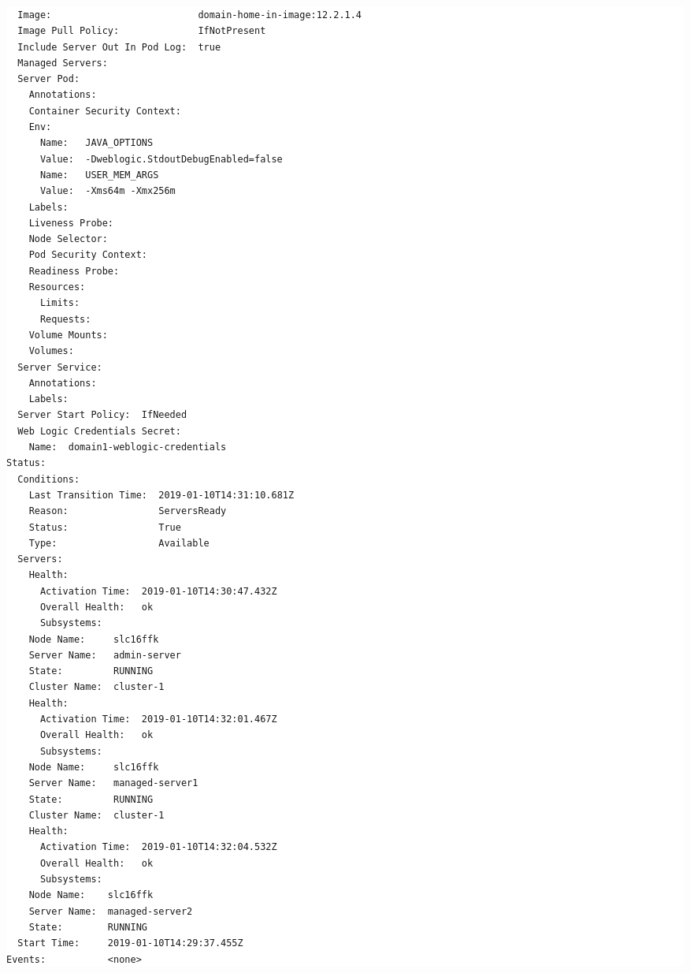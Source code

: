 ```
  Image:                          domain-home-in-image:12.2.1.4
  Image Pull Policy:              IfNotPresent
  Include Server Out In Pod Log:  true
  Managed Servers:
  Server Pod:
    Annotations:
    Container Security Context:
    Env:
      Name:   JAVA_OPTIONS
      Value:  -Dweblogic.StdoutDebugEnabled=false
      Name:   USER_MEM_ARGS
      Value:  -Xms64m -Xmx256m
    Labels:
    Liveness Probe:
    Node Selector:
    Pod Security Context:
    Readiness Probe:
    Resources:
      Limits:
      Requests:
    Volume Mounts:
    Volumes:
  Server Service:
    Annotations:
    Labels:
  Server Start Policy:  IfNeeded
  Web Logic Credentials Secret:
    Name:  domain1-weblogic-credentials
Status:
  Conditions:
    Last Transition Time:  2019-01-10T14:31:10.681Z
    Reason:                ServersReady
    Status:                True
    Type:                  Available
  Servers:
    Health:
      Activation Time:  2019-01-10T14:30:47.432Z
      Overall Health:   ok
      Subsystems:
    Node Name:     slc16ffk
    Server Name:   admin-server
    State:         RUNNING
    Cluster Name:  cluster-1
    Health:
      Activation Time:  2019-01-10T14:32:01.467Z
      Overall Health:   ok
      Subsystems:
    Node Name:     slc16ffk
    Server Name:   managed-server1
    State:         RUNNING
    Cluster Name:  cluster-1
    Health:
      Activation Time:  2019-01-10T14:32:04.532Z
      Overall Health:   ok
      Subsystems:
    Node Name:    slc16ffk
    Server Name:  managed-server2
    State:        RUNNING
  Start Time:     2019-01-10T14:29:37.455Z
Events:           <none>
```

